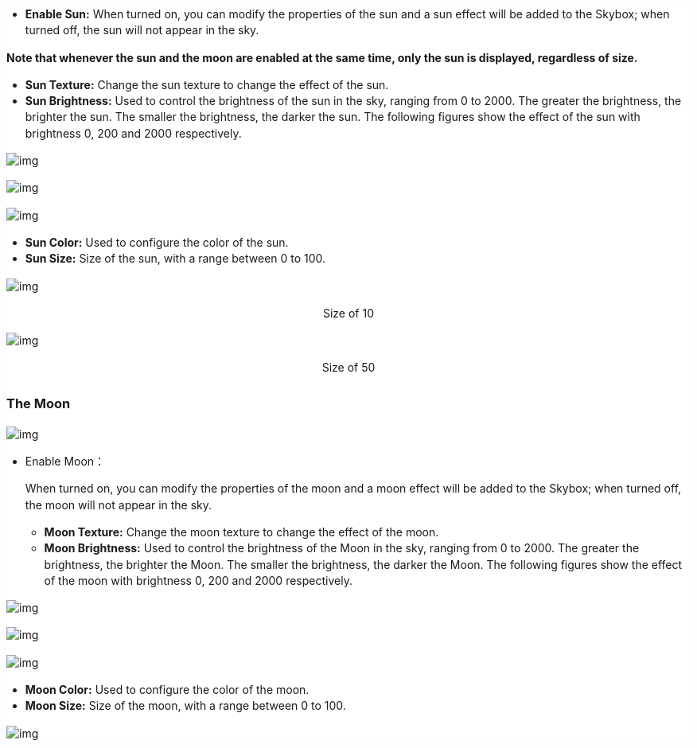 

- **Enable Sun:** When turned on, you can modify the properties of the sun and a sun effect will be added to the Skybox; when turned off, the sun will not appear in the sky.

**Note that whenever the sun and the moon are enabled at the same time, only the sun is displayed, regardless of size.**

- **Sun Texture:** Change the sun texture to change the effect of the sun.
- **Sun Brightness:** Used to control the brightness of the sun in the sky, ranging from 0 to 2000. The greater the brightness, the brighter the sun. The smaller the brightness, the darker the sun. The following figures show the effect of the sun with brightness 0, 200 and 2000 respectively.

![img](https://arkimg-qn.ark.online/1702351531191-13.png)

![img](https://arkimg-qn.ark.online/1702352581270-71.png)

![img](https://arkimg-qn.ark.online/asynccode)

- **Sun Color:** Used to configure the color of the sun.
- **Sun Size:** Size of the sun, with a range between 0 to 100.

![img](https://arkimg-qn.ark.online/asynccode)

<center>Size of 10</center>

![img](https://arkimg-qn.ark.online/asynccode)

<center>Size of 50</center>

### The Moon

![img](https://arkimg-qn.ark.online/asynccode)



- Enable Moon：

  When turned on, you can modify the properties of the moon and a moon effect will be added to the Skybox; when turned off, the moon will not appear in the sky.

  - **Moon Texture:** Change the moon texture to change the effect of the moon.
  - **Moon Brightness:** Used to control the brightness of the Moon in the sky, ranging from 0 to 2000. The greater the brightness, the brighter the Moon. The smaller the brightness, the darker the Moon. The following figures show the effect of the moon with brightness 0, 200 and 2000 respectively.

![img](https://arkimg-qn.ark.online/asynccode)

![img](https://arkimg-qn.ark.online/1702352614943-74.png)

![img](https://arkimg-qn.ark.online/asynccode)

- **Moon Color:** Used to configure the color of the moon.
- **Moon Size:** Size of the moon, with a range between 0 to 100.

![img](https://arkimg-qn.ark.online/asynccode)
